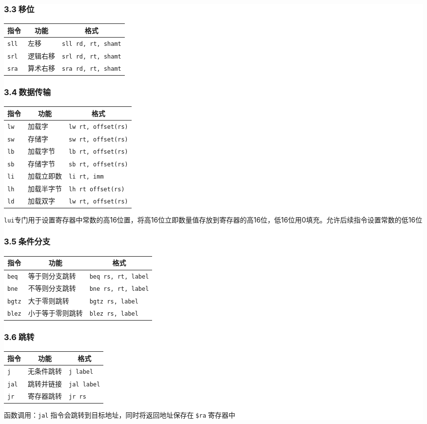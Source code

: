 ### 3.3 移位

| 指令  | 功能     | 格式                |
| ----- | -------- | ------------------- |
| `sll` | 左移     | `sll rd, rt, shamt` |
| `srl` | 逻辑右移 | `srl rd, rt, shamt` |
| `sra` | 算术右移 | `sra rd, rt, shamt` |

### 3.4 数据传输

| 指令 | 功能       | 格式                |
| ---- | ---------- | ------------------- |
| `lw` | 加载字     | `lw rt, offset(rs)` |
| `sw` | 存储字     | `sw rt, offset(rs)` |
| `lb` | 加载字节   | `lb rt, offset(rs)` |
| `sb` | 存储字节   | `sb rt, offset(rs)` |
| `li` | 加载立即数 | `li rt, imm`        |
| `lh` | 加载半字节 | `lh rt offset(rs) ` |
| `ld` | 加载双字   | `lw rt, offset(rs)` |

`lui`专门用于设置寄存器中常数的高16位置，将高16位立即数量值存放到寄存器的高16位，低16位用0填充。允许后续指令设置常数的低16位

### 3.5 条件分支

| 指令   | 功能             | 格式                |
| ------ | ---------------- | ------------------- |
| `beq`  | 等于则分支跳转   | `beq rs, rt, label` |
| `bne`  | 不等则分支跳转   | `bne rs, rt, label` |
| `bgtz` | 大于零则跳转     | `bgtz rs, label`    |
| `blez` | 小于等于零则跳转 | `blez rs, label`    |

### 3.6 跳转

| 指令  | 功能       | 格式        |
| ----- | ---------- | ----------- |
| `j`   | 无条件跳转 | `j label`   |
| `jal` | 跳转并链接 | `jal label` |
| `jr`  | 寄存器跳转 | `jr rs`     |

函数调用：`jal` 指令会跳转到目标地址，同时将返回地址保存在 `$ra` 寄存器中
